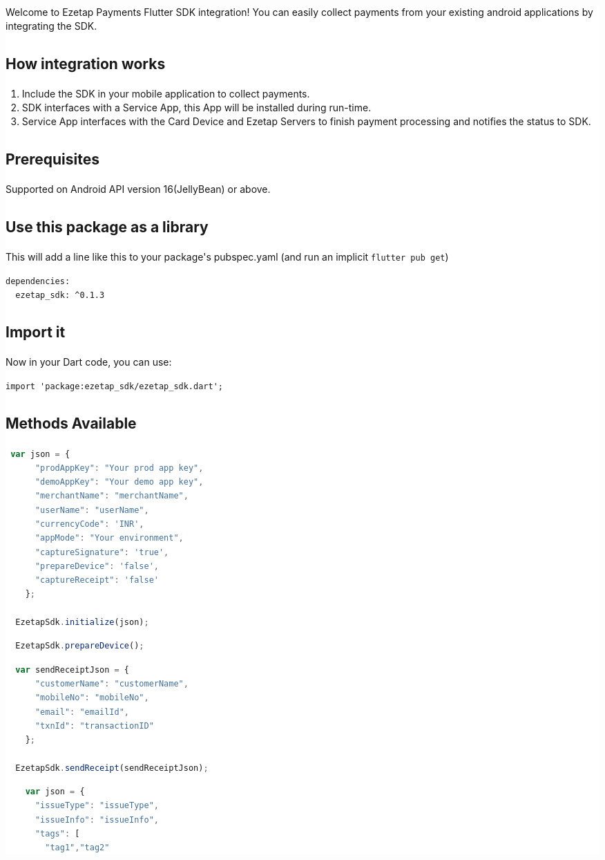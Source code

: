 Welcome to Ezetap Payments Flutter SDK integration! You can easily collect payments from your
existing android applications by integrating the SDK.

## How integration works

1. Include the SDK in your mobile application to collect payments.
2. SDK interfaces with a Service App, this App will be installed during run-time.
3. Service App interfaces with the Card Device and Ezetap Servers to finish payment processing and
   notifies the status to SDK.

## Prerequisites

Supported on Android API version 16(JellyBean) or above.

## Use this package as a library

This will add a line like this to your package's pubspec.yaml (and run an
implicit ```flutter pub get```)

```
dependencies:
  ezetap_sdk: ^0.1.3
```

## Import it

Now in your Dart code, you can use:

```import 'package:ezetap_sdk/ezetap_sdk.dart';```

## Methods Available

```javascript
 var json = {
      "prodAppKey": "Your prod app key",
      "demoAppKey": "Your demo app key",
      "merchantName": "merchantName",
      "userName": "userName",
      "currencyCode": 'INR',
      "appMode": "Your environment",
      "captureSignature": 'true',
      "prepareDevice": 'false',
      "captureReceipt": 'false'
    };
  
  EzetapSdk.initialize(json);
```
```javascript
  EzetapSdk.prepareDevice();
```
```javascript
  var sendReceiptJson = {
      "customerName": "customerName",
      "mobileNo": "mobileNo",
      "email": "emailId",
      "txnId": "transactionID"
    };
    
  EzetapSdk.sendReceipt(sendReceiptJson);
```
```javascript
    var json = {
      "issueType": "issueType",
      "issueInfo": "issueInfo",
      "tags": [
        "tag1","tag2"
```